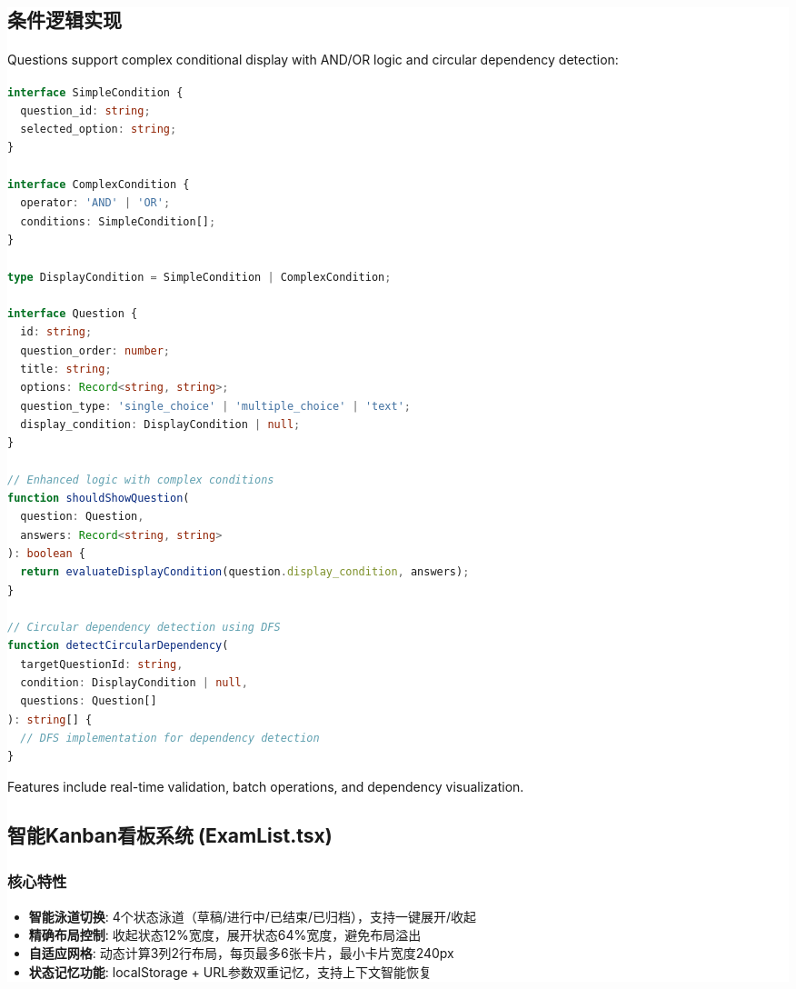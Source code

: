 ## 条件逻辑实现

Questions support complex conditional display with AND/OR logic and circular dependency detection:

```typescript
interface SimpleCondition {
  question_id: string;
  selected_option: string;
}

interface ComplexCondition {
  operator: 'AND' | 'OR';
  conditions: SimpleCondition[];
}

type DisplayCondition = SimpleCondition | ComplexCondition;

interface Question {
  id: string;
  question_order: number;
  title: string;
  options: Record<string, string>;
  question_type: 'single_choice' | 'multiple_choice' | 'text';
  display_condition: DisplayCondition | null;
}

// Enhanced logic with complex conditions
function shouldShowQuestion(
  question: Question, 
  answers: Record<string, string>
): boolean {
  return evaluateDisplayCondition(question.display_condition, answers);
}

// Circular dependency detection using DFS
function detectCircularDependency(
  targetQuestionId: string, 
  condition: DisplayCondition | null, 
  questions: Question[]
): string[] {
  // DFS implementation for dependency detection
}
```

Features include real-time validation, batch operations, and dependency visualization.

## 智能Kanban看板系统 (ExamList.tsx)

### 核心特性
- **智能泳道切换**: 4个状态泳道（草稿/进行中/已结束/已归档），支持一键展开/收起
- **精确布局控制**: 收起状态12%宽度，展开状态64%宽度，避免布局溢出
- **自适应网格**: 动态计算3列2行布局，每页最多6张卡片，最小卡片宽度240px
- **状态记忆功能**: localStorage + URL参数双重记忆，支持上下文智能恢复
